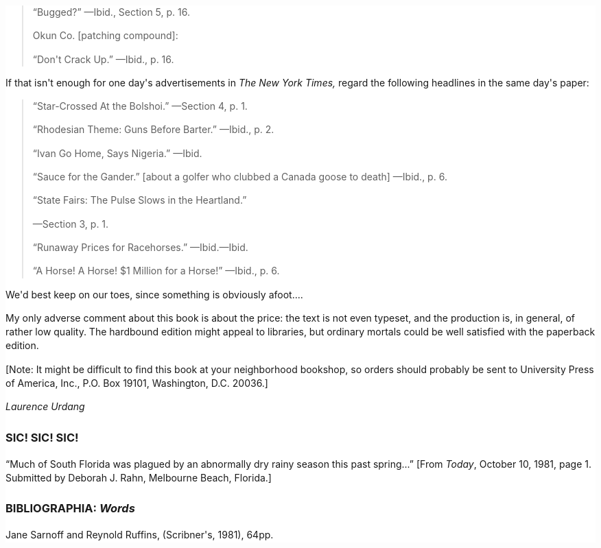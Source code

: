 >&ldquo;Bugged?&rdquo;  —Ibid., Section 5, p. 16.
>
>Okun Co. [patching compound]:
>
>&ldquo;Don't Crack Up.&rdquo;  —Ibid., p. 16.

If that isn't enough for one day's advertisements in *The New
York Times,* regard the following headlines in the same day's
paper:

>&ldquo;Star-Crossed At the Bolshoi.&rdquo;  —Section 4, p. 1.
>
>&ldquo;Rhodesian Theme: Guns Before Barter.&rdquo;  —Ibid., p. 2.
>
>&ldquo;Ivan Go Home, Says Nigeria.&rdquo;  —Ibid.
>
>&ldquo;Sauce for the Gander.&rdquo;  [about a golfer who clubbed a Canada goose to death] —Ibid., p. 6.
>
>&ldquo;State Fairs: The Pulse Slows in the Heartland.&rdquo;
>
>—Section 3, p. 1.
>
>&ldquo;Runaway Prices for Racehorses.&rdquo;  —Ibid.—Ibid.
>
>&ldquo;A Horse!  A Horse!  $1 Million for a Horse!&rdquo;  —Ibid.,
p. 6.

We'd best keep on our toes, since something is obviously
afoot....

My only adverse comment about this book is about the
price: the text is not even typeset, and the production is, in
general, of rather low quality.  The hardbound edition might
appeal to libraries, but ordinary mortals could be well satisfied
with the paperback edition.

[Note: It might be difficult to find this book at your neighborhood
bookshop, so orders should probably be sent to University
Press of America, Inc., P.O. Box 19101, Washington, D.C.
20036.]

*Laurence Urdang*


### SIC! SIC! SIC!

&ldquo;Much of South Florida was plagued by an abnormally
dry rainy season this past spring...&rdquo; [From *Today*, October
10, 1981, page 1.  Submitted by Deborah J. Rahn, Melbourne
Beach, Florida.]

### BIBLIOGRAPHIA: *Words*
Jane Sarnoff and Reynold Ruffins, (Scribner's, 1981), 64pp.
